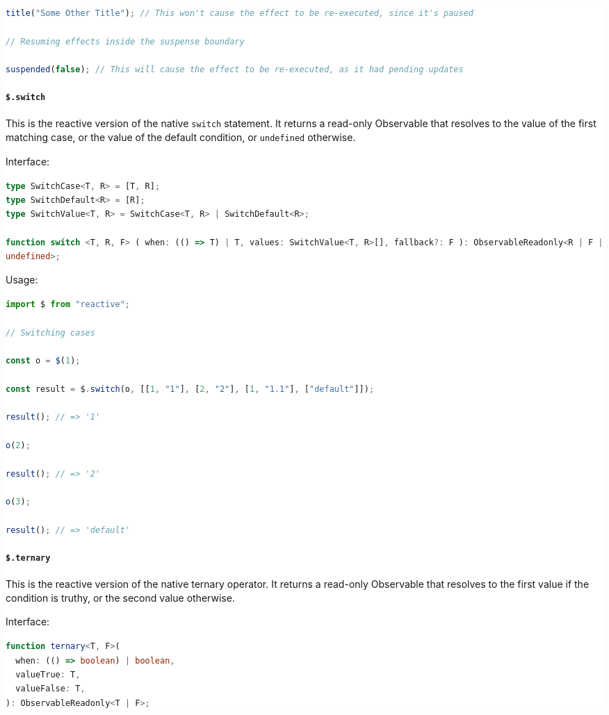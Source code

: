 ```ts
title("Some Other Title"); // This won't cause the effect to be re-executed, since it's paused

// Resuming effects inside the suspense boundary

suspended(false); // This will cause the effect to be re-executed, as it had pending updates
```

#### `$.switch`

This is the reactive version of the native `switch` statement. It returns a read-only Observable that resolves to the value of the first matching case, or the value of the default condition, or `undefined` otherwise.

Interface:

```ts
type SwitchCase<T, R> = [T, R];
type SwitchDefault<R> = [R];
type SwitchValue<T, R> = SwitchCase<T, R> | SwitchDefault<R>;

function switch <T, R, F> ( when: (() => T) | T, values: SwitchValue<T, R>[], fallback?: F ): ObservableReadonly<R | F | undefined>;
```

Usage:

```ts
import $ from "reactive";

// Switching cases

const o = $(1);

const result = $.switch(o, [[1, "1"], [2, "2"], [1, "1.1"], ["default"]]);

result(); // => '1'

o(2);

result(); // => '2'

o(3);

result(); // => 'default'
```

#### `$.ternary`

This is the reactive version of the native ternary operator. It returns a read-only Observable that resolves to the first value if the condition is truthy, or the second value otherwise.

Interface:

```ts
function ternary<T, F>(
  when: (() => boolean) | boolean,
  valueTrue: T,
  valueFalse: T,
): ObservableReadonly<T | F>;
```
